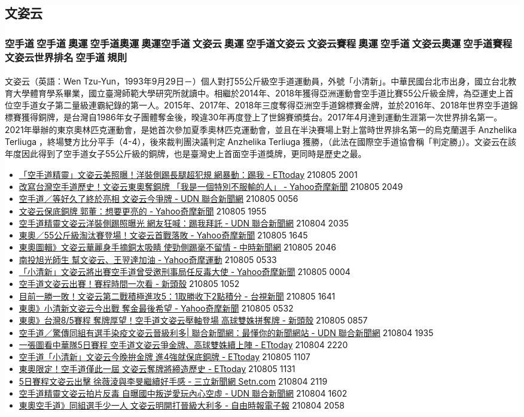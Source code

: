 ## 文姿云

### 空手道 空手道 奧運 空手道奧運 奧運空手道 文姿云 奧運 空手道文姿云 文姿云賽程 奧運 空手道 文姿云奧運 空手道賽程 文姿云世界排名 空手道 規則

文姿云（英語：Wen Tzu-Yun，1993年9月29日－）個人對打55公斤級空手道運動員，外號「小清新」。中華民國台北市出身，國立台北教育大學體育學系畢業，國立臺灣師範大學研究所就讀中。相繼於2014年、2018年獲得亞洲運動會空手道比賽55公斤級金牌，為亞運史上首位空手道女子第二量級連霸紀錄的第一人。2015年、2017年、2018年三度奪得亞洲空手道錦標賽金牌，並於2016年、2018年世界空手道錦標賽獲得銅牌，是台灣自1986年女子團體奪金後，暌違30年再度登上了世錦賽頒獎台。2017年4月達到運動生涯第一次世界排名第一。2021年舉辦的東京奧林匹克運動會，是她首次參加夏季奧林匹克運動會，並且在半決賽場上對上當時世界排名第一的烏克蘭選手 Anzhelika Terliuga ，終場雙方比分平手（4-4），後來裁判團決議判定 Anzhelika Terliuga 獲勝，（此法在國際空手道協會稱「判定勝」）。文姿云在該年度因此得到了空手道女子55公斤級的銅牌，也是臺灣史上首面空手道獎牌，更同時是歷史之最。
- [「空手道精靈」文姿云美照曝！洋裝側踢長腿超犯規 網暴動：踢我 - ETtoday](https://sports.ettoday.net/news/2049096 "「空手道精靈」文姿云美照曝！洋裝側踢長腿超犯規 網暴動：踢我 - ETtoday") 210805 2001
- [改寫台灣空手道歷史！文姿云東奧奪銅牌 「我是一個特別不服輸的人」 - Yahoo奇摩新聞](https://tw.news.yahoo.com/%E6%94%B9%E5%AF%AB%E5%8F%B0%E7%81%A3%E7%A9%BA%E6%89%8B%E9%81%93%E6%AD%B7%E5%8F%B2-%E6%96%87%E5%A7%BF%E4%BA%91%E6%9D%B1%E5%A5%A7%E5%A5%AA%E9%8A%85%E7%89%8C-%E6%88%91%E6%98%AF-%E5%80%8B%E7%89%B9%E5%88%A5%E4%B8%8D%E6%9C%8D%E8%BC%B8%E7%9A%84%E4%BA%BA-124905397.html "改寫台灣空手道歷史！文姿云東奧奪銅牌 「我是一個特別不服輸的人」 - Yahoo奇摩新聞") 210805 2049
- [空手道／等好久了終於亮相 文姿云今爭牌 - UDN 聯合新聞網](https://udn.com/news/story/122254/5651188 "空手道／等好久了終於亮相 文姿云今爭牌 - UDN 聯合新聞網") 210805 0056
- [文姿云保底銅牌 郭董：想要更亮的 - Yahoo奇摩新聞](https://tw.news.yahoo.com/%E6%96%87%E5%A7%BF%E4%BA%91%E4%BF%9D%E5%BA%95%E9%8A%85%E7%89%8C-%E9%83%AD%E8%91%A3-%E6%83%B3%E8%A6%81%E6%9B%B4%E4%BA%AE%E7%9A%84-115509153.html "文姿云保底銅牌 郭董：想要更亮的 - Yahoo奇摩新聞") 210805 1955
- [空手道精靈文姿云洋裝側踢照曝光 網友狂喊：踢我拜託 - UDN 聯合新聞網](https://udn.com/news/story/122215/5650723?from=udn-ch1_breaknews-1-0-news "空手道精靈文姿云洋裝側踢照曝光 網友狂喊：踢我拜託 - UDN 聯合新聞網") 210804 2035
- [東奧／55公斤級淘汰賽登場！文姿云首戰落敗 - Yahoo奇摩新聞](https://tw.news.yahoo.com/%E6%9D%B1%E5%A5%A7-55%E5%85%AC%E6%96%A4%E7%B4%9A%E6%B7%98%E6%B1%B0%E8%B3%BD%E7%99%BB%E5%A0%B4-%E6%96%87%E5%A7%BF%E4%BA%91%E9%A6%96%E6%88%B0%E8%90%BD%E6%95%97-084524682.html "東奧／55公斤級淘汰賽登場！文姿云首戰落敗 - Yahoo奇摩新聞") 210805 1645
- [東奧圖輯》文姿云華麗身手摘銅太吸睛 使勁側踢毫不留情 - 中時新聞網](https://www.chinatimes.com/realtimenews/20210805006429-260403 "東奧圖輯》文姿云華麗身手摘銅太吸睛 使勁側踢毫不留情 - 中時新聞網") 210805 2046
- [南投旭光師生 幫文姿云、王翌達加油 - Yahoo奇摩運動](https://tw.sports.yahoo.com/news/%E5%8D%97%E6%8A%95%E6%97%AD%E5%85%89%E5%B8%AB%E7%94%9F-%E5%B9%AB%E6%96%87%E5%A7%BF%E4%BA%91-%E7%8E%8B%E7%BF%8C%E9%81%94%E5%8A%A0%E6%B2%B9-201000240.html "南投旭光師生 幫文姿云、王翌達加油 - Yahoo奇摩運動") 210805 0533
- [「小清新」文姿云將出賽空手道曾受邀刑事局任反毒大使 - Yahoo奇摩新聞](https://tw.tv.yahoo.com/news-video/%E5%B0%8F%E6%B8%85%E6%96%B0-%E6%96%87%E5%A7%BF%E4%BA%91%E5%B0%87%E5%87%BA%E8%B3%BD%E7%A9%BA%E6%89%8B%E9%81%93-%E6%9B%BE%E5%8F%97%E9%82%80%E5%88%91%E4%BA%8B%E5%B1%80%E4%BB%BB%E5%8F%8D%E6%AF%92%E5%A4%A7%E4%BD%BF-154002303.html "「小清新」文姿云將出賽空手道曾受邀刑事局任反毒大使 - Yahoo奇摩新聞") 210805 0004
- [空手道文姿云出賽！賽程時間一次看 - 新頭殼](https://newtalk.tw/news/view/2021-08-05/615721?ref=topics "空手道文姿云出賽！賽程時間一次看 - 新頭殼") 210805 1052
- [目前一勝一敗！文姿云第二戰積極進攻5：1取勝收下2點積分 - 台視新聞](https://news.ttv.com.tw/news/11008050003400W "目前一勝一敗！文姿云第二戰積極進攻5：1取勝收下2點積分 - 台視新聞") 210805 1641
- [東奧》小清新文姿云今出戰 奪金最後希望 - Yahoo奇摩新聞](https://tw.news.yahoo.com/%E5%B0%8F%E6%B8%85%E6%96%B0%E6%96%87%E5%A7%BF%E4%BA%91%E4%BB%8A%E5%87%BA%E6%88%B0-%E5%A5%AA%E9%87%91%E6%9C%80%E5%BE%8C%E5%B8%8C%E6%9C%9B-201000275.html "東奧》小清新文姿云今出戰 奪金最後希望 - Yahoo奇摩新聞") 210805 0532
- [東奧》台灣8/5賽程 奪牌厚望！空手道文姿云壓軸登場 高球雙姝拼奪牌 - 新頭殼](https://newtalk.tw/news/view/2021-08-05/615691?ref=topics "東奧》台灣8/5賽程 奪牌厚望！空手道文姿云壓軸登場 高球雙姝拼奪牌 - 新頭殼") 210805 0857
- [空手道／驚傳同組有選手染疫文姿云晉級利多| 聯合新聞網：最懂你的新聞網站 - UDN 聯合新聞網](https://udn.com/news/story/122254/5650674?from=udn-catebreaknews_ch2 "空手道／驚傳同組有選手染疫文姿云晉級利多| 聯合新聞網：最懂你的新聞網站 - UDN 聯合新聞網") 210804 1935
- [一張圖看中華隊5日賽程 空手道文姿云爭金牌、高球雙姝續上陣 - ETtoday](https://www.ettoday.net/news/20210804/2048223.htm "一張圖看中華隊5日賽程 空手道文姿云爭金牌、高球雙姝續上陣 - ETtoday") 210804 2220
- [空手道「小清新」文姿云今晚拚金牌 進4強就保底銅牌 - ETtoday](https://sports.ettoday.net/news/2048544?redirect=1 "空手道「小清新」文姿云今晚拚金牌 進4強就保底銅牌 - ETtoday") 210805 1107
- [東奧限定！空手道僅此一屆 文姿云奪牌將締造歷史 - ETtoday](https://sports.ettoday.net/news/2048577?redirect=1 "東奧限定！空手道僅此一屆 文姿云奪牌將締造歷史 - ETtoday") 210805 1131
- [5日賽程文姿云出擊 徐薇淩與李旻繼續好手感 - 三立新聞網 Setn.com](https://www.setn.com/News.aspx?NewsID=977696 "5日賽程文姿云出擊 徐薇淩與李旻繼續好手感 - 三立新聞網 Setn.com") 210804 2119
- [空手道精靈文姿云拍片反毒 自曝國中叛逆愛玩內心空虛 - UDN 聯合新聞網](https://udn.com/news/story/7005/5650165?from=udn-ch1_breaknews-1-cate7-news "空手道精靈文姿云拍片反毒 自曝國中叛逆愛玩內心空虛 - UDN 聯合新聞網") 210804 1602
- [東奧空手道》同組選手少一人 文姿云明開打晉級大利多 - 自由時報電子報](https://news.ltn.com.tw/news/sports/breakingnews/3627671 "東奧空手道》同組選手少一人 文姿云明開打晉級大利多 - 自由時報電子報") 210804 2058
